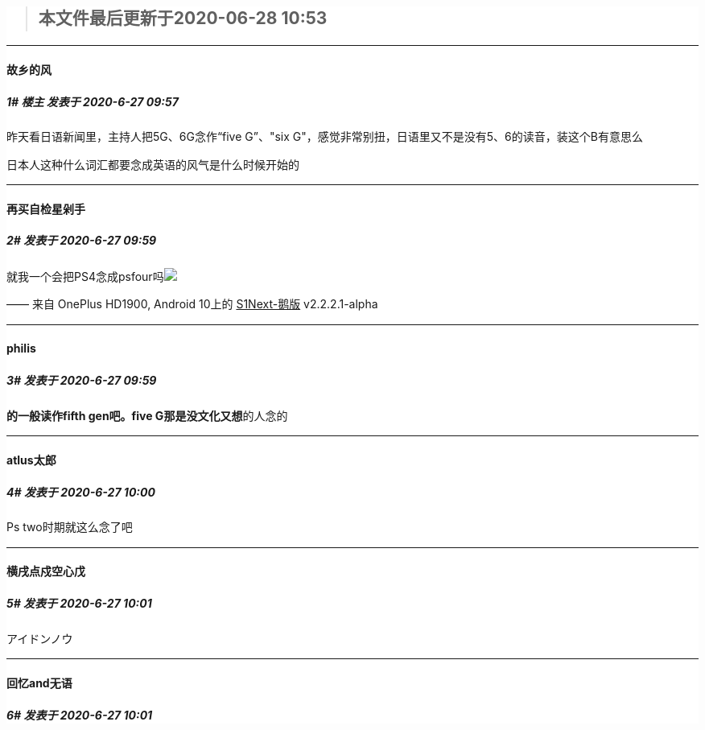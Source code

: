 > ## **本文件最后更新于2020-06-28 10:53** 


-----

####  故乡的风  
##### 1#       楼主       发表于 2020-6-27 09:57


昨天看日语新闻里，主持人把5G、6G念作“five G”、"six G"，感觉非常别扭，日语里又不是没有5、6的读音，装这个B有意思么


日本人这种什么词汇都要念成英语的风气是什么时候开始的


-----

####  再买自检星剁手  
##### 2#       发表于 2020-6-27 09:59


就我一个会把PS4念成psfour吗<img src="https://static.saraba1st.com/image/smiley/face2017/037.png" referrerpolicy="no-referrer">

—— 来自 OnePlus HD1900, Android 10上的 [S1Next-鹅版](https://github.com/ykrank/S1-Next/releases) v2.2.2.1-alpha


-----

####  philis  
##### 3#       发表于 2020-6-27 09:59


**的一般读作fifth gen吧。five G那是没文化又想**的人念的


-----

####  atlus太郎  
##### 4#       发表于 2020-6-27 10:00


Ps two时期就这么念了吧


-----

####  横戌点戍空心戊  
##### 5#       发表于 2020-6-27 10:01


アイドンノウ


-----

####  回忆and无语  
##### 6#       发表于 2020-6-27 10:01
